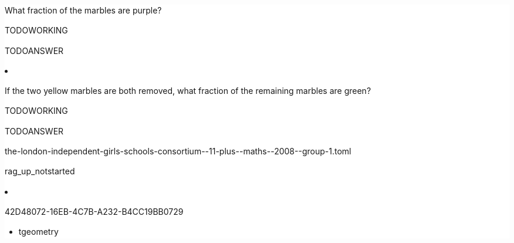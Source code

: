 What fraction of the marbles are purple?

</div>
<div class='workings'>
<div class='working'>

TODOWORKING

</div>
</div>
<div class='answers'>
<div class='answer'>

TODOANSWER

</div>
</div>

</div>
</li>
<li>
<div class='question_envelope rag_red subquestion'>
<div class='topics'>
<ul>
</ul>
</div>
<div class='question subquestion'>

If the two yellow marbles are both removed, what fraction of the 
remaining marbles are green?

</div>
<div class='workings'>
<div class='working'>

TODOWORKING

</div>
</div>
<div class='answers'>
<div class='answer'>

TODOANSWER

</div>
</div>

</div>
</li>
</ul>
<div class='papername'>
<p>the-london-independent-girls-schools-consortium--11-plus--maths--2008--group-1.toml</p>
</div>
<div class='rag'>
<p>rag_up_notstarted</p>
</div>
</div>
</li>
<li>
<div class='question_envelope rag_up_notstarted question'>
<div class='uuid'>
<p>42D48072-16EB-4C7B-A232-B4CC19BB0729</p>
</div>
<div class='topics'>
<ul>
<li>
tgeometry
</li>
</ul>